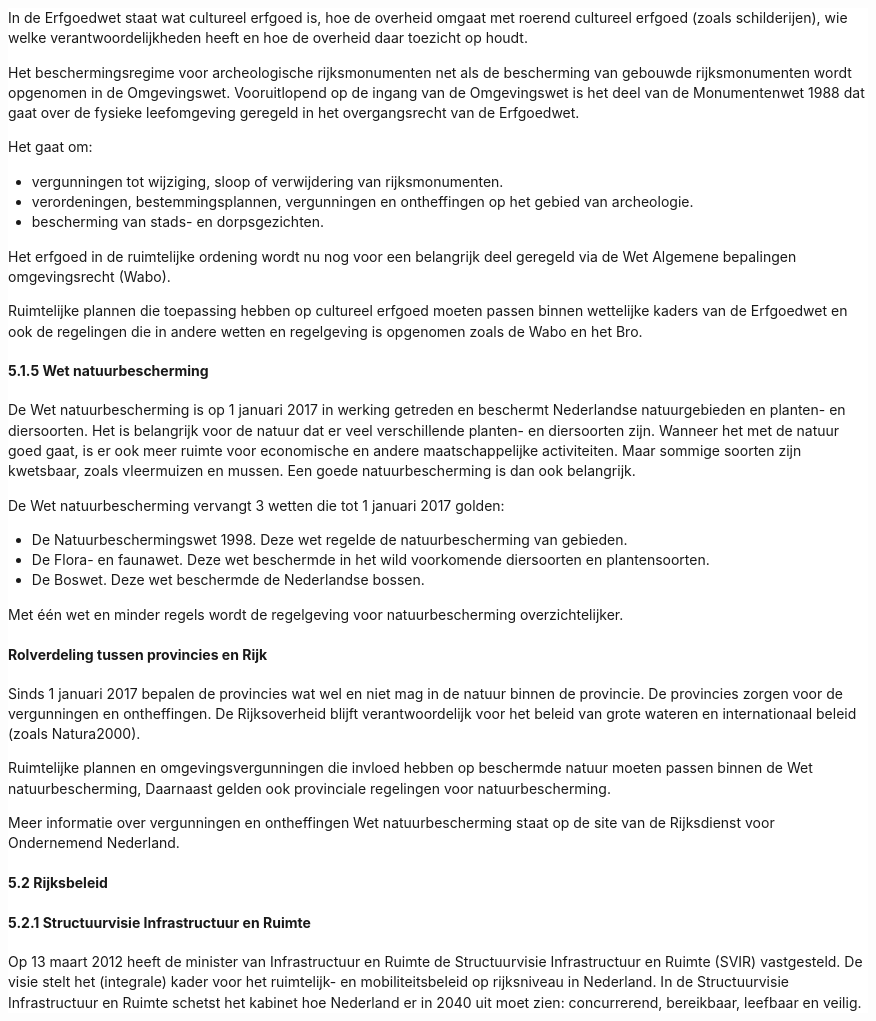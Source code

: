 In de Erfgoedwet staat wat cultureel erfgoed is, hoe de overheid omgaat met roerend cultureel erfgoed (zoals schilderijen), wie welke verantwoordelijkheden heeft en hoe de overheid daar toezicht op houdt.

Het beschermingsregime voor archeologische rijksmonumenten net als de bescherming van gebouwde rijksmonumenten wordt opgenomen in de Omgevingswet. Vooruitlopend op de ingang van de Omgevingswet is het deel van de Monumentenwet 1988 dat gaat over de fysieke leefomgeving geregeld in het overgangsrecht van de Erfgoedwet.

Het gaat om:

- vergunningen tot wijziging, sloop of verwijdering van rijksmonumenten.
- verordeningen, bestemmingsplannen, vergunningen en ontheffingen op het gebied van archeologie.
- bescherming van stads- en dorpsgezichten.

Het erfgoed in de ruimtelijke ordening wordt nu nog voor een belangrijk deel geregeld via de Wet Algemene bepalingen omgevingsrecht (Wabo).

Ruimtelijke plannen die toepassing hebben op cultureel erfgoed moeten passen binnen wettelijke kaders van de Erfgoedwet en ook de regelingen die in andere wetten en regelgeving is opgenomen zoals de Wabo en het Bro.

#### **5.1.5 Wet natuurbescherming**

De Wet natuurbescherming is op 1 januari 2017 in werking getreden en beschermt Nederlandse natuurgebieden en planten- en diersoorten. Het is belangrijk voor de natuur dat er veel verschillende planten- en diersoorten zijn. Wanneer het met de natuur goed gaat, is er ook meer ruimte voor economische en andere maatschappelijke activiteiten. Maar sommige soorten zijn kwetsbaar, zoals vleermuizen en mussen. Een goede natuurbescherming is dan ook belangrijk.

De Wet natuurbescherming vervangt 3 wetten die tot 1 januari 2017 golden:

- De Natuurbeschermingswet 1998. Deze wet regelde de natuurbescherming van gebieden.
- De Flora- en faunawet. Deze wet beschermde in het wild voorkomende diersoorten en plantensoorten.
- De Boswet. Deze wet beschermde de Nederlandse bossen.

Met één wet en minder regels wordt de regelgeving voor natuurbescherming overzichtelijker.

#### Rolverdeling tussen provincies en Rijk

Sinds 1 januari 2017 bepalen de provincies wat wel en niet mag in de natuur binnen de provincie. De provincies zorgen voor de vergunningen en ontheffingen. De Rijksoverheid blijft verantwoordelijk voor het beleid van grote wateren en internationaal beleid (zoals Natura2000).

Ruimtelijke plannen en omgevingsvergunningen die invloed hebben op beschermde natuur moeten passen binnen de Wet natuurbescherming, Daarnaast gelden ook provinciale regelingen voor natuurbescherming.

Meer informatie over vergunningen en ontheffingen Wet natuurbescherming staat op de site van de Rijksdienst voor Ondernemend Nederland.

#### **5.2 Rijksbeleid**

#### **5.2.1 Structuurvisie Infrastructuur en Ruimte**

Op 13 maart 2012 heeft de minister van Infrastructuur en Ruimte de Structuurvisie Infrastructuur en Ruimte (SVIR) vastgesteld. De visie stelt het (integrale) kader voor het ruimtelijk- en mobiliteitsbeleid op rijksniveau in Nederland. In de Structuurvisie Infrastructuur en Ruimte schetst het kabinet hoe Nederland er in 2040 uit moet zien: concurrerend, bereikbaar, leefbaar en veilig.

